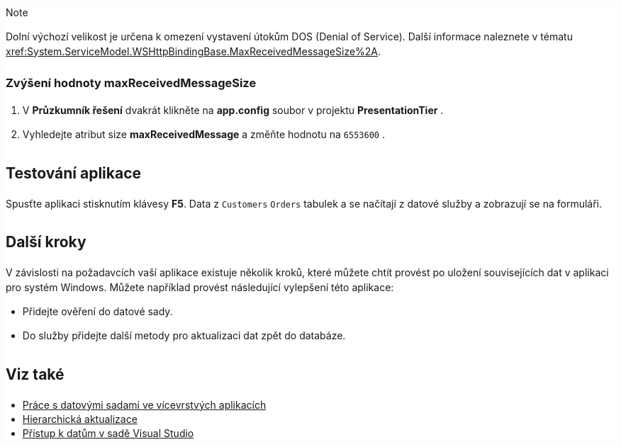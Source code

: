 > [!NOTE]
> Dolní výchozí velikost je určena k omezení vystavení útokům DOS (Denial of Service). Další informace naleznete v tématu <xref:System.ServiceModel.WSHttpBindingBase.MaxReceivedMessageSize%2A>.

### <a name="to-increase-the-maxreceivedmessagesize-value"></a>Zvýšení hodnoty maxReceivedMessageSize

1. V **Průzkumník řešení** dvakrát klikněte na **app.config** soubor v projektu **PresentationTier** .

2. Vyhledejte atribut size **maxReceivedMessage** a změňte hodnotu na `6553600` .

## <a name="test-the-application"></a>Testování aplikace
Spusťte aplikaci stisknutím klávesy **F5**. Data z `Customers` `Orders` tabulek a se načítají z datové služby a zobrazují se na formuláři.

## <a name="next-steps"></a>Další kroky
V závislosti na požadavcích vaší aplikace existuje několik kroků, které můžete chtít provést po uložení souvisejících dat v aplikaci pro systém Windows. Můžete například provést následující vylepšení této aplikace:

- Přidejte ověření do datové sady.

- Do služby přidejte další metody pro aktualizaci dat zpět do databáze.

## <a name="see-also"></a>Viz také

- [Práce s datovými sadami ve vícevrstvých aplikacích](../data-tools/work-with-datasets-in-n-tier-applications.md)
- [Hierarchická aktualizace](../data-tools/hierarchical-update.md)
- [Přístup k datům v sadě Visual Studio](../data-tools/accessing-data-in-visual-studio.md)
